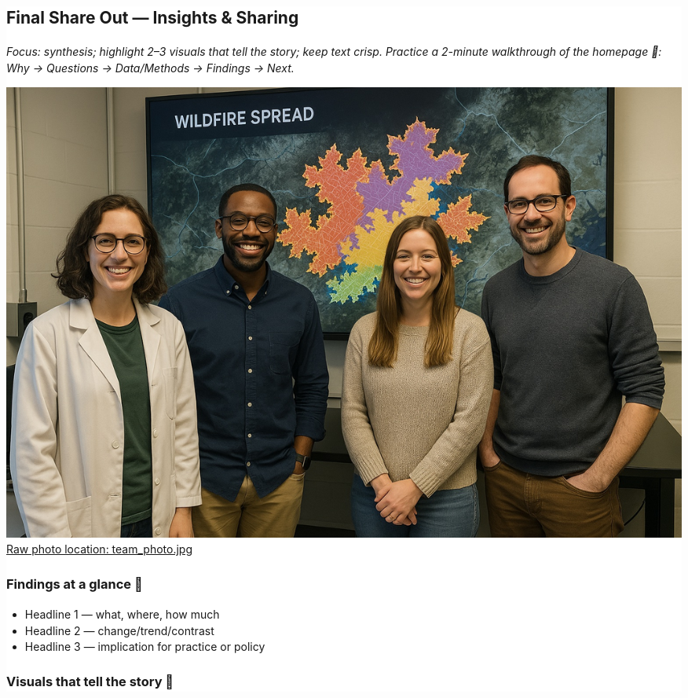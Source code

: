 
## Final Share Out — Insights & Sharing 
*Focus: synthesis; highlight 2–3 visuals that tell the story; keep text crisp. Practice a 2-minute walkthrough of the homepage 📣: Why → Questions → Data/Methods → Findings → Next.*

![Team photo at start of Day 3](assets/team_photo.jpg)
[Raw photo location: team_photo.jpg](https://github.com/CU-ESIIL/stressors-order-duration-frequency-intensity-innovation-summit-2025__2/blob/main/docs/assets/team_photo.jpg)

### Findings at a glance 📣

- Headline 1 — what, where, how much
- Headline 2 — change/trend/contrast
- Headline 3 — implication for practice or policy

### Visuals that tell the story 📣
